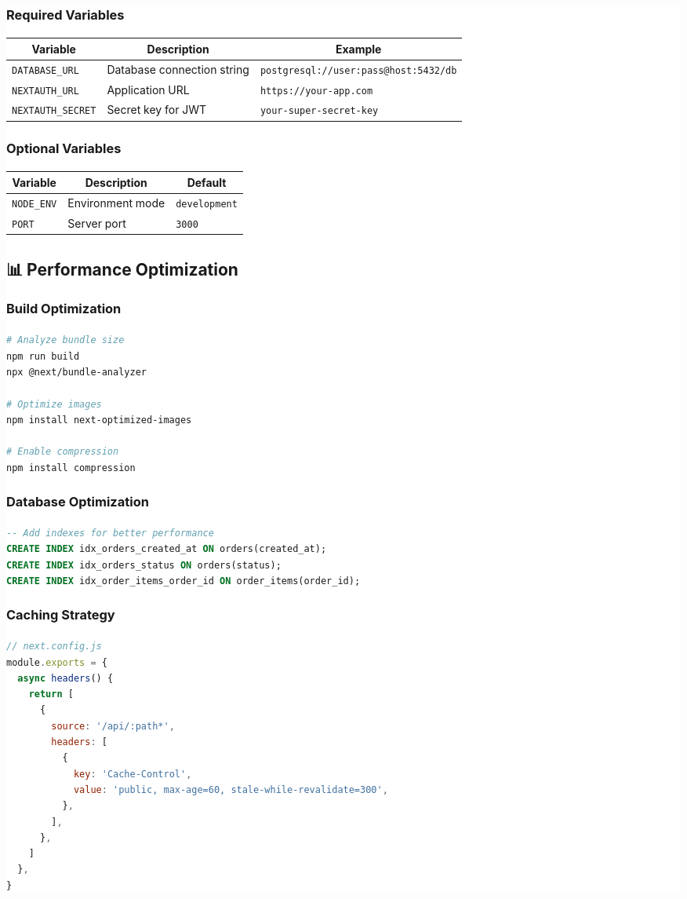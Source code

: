 ### Required Variables

| Variable | Description | Example |
|----------|-------------|---------|
| `DATABASE_URL` | Database connection string | `postgresql://user:pass@host:5432/db` |
| `NEXTAUTH_URL` | Application URL | `https://your-app.com` |
| `NEXTAUTH_SECRET` | Secret key for JWT | `your-super-secret-key` |

### Optional Variables

| Variable | Description | Default |
|----------|-------------|---------|
| `NODE_ENV` | Environment mode | `development` |
| `PORT` | Server port | `3000` |

## 📊 Performance Optimization

### Build Optimization

```bash
# Analyze bundle size
npm run build
npx @next/bundle-analyzer

# Optimize images
npm install next-optimized-images

# Enable compression
npm install compression
```

### Database Optimization

```sql
-- Add indexes for better performance
CREATE INDEX idx_orders_created_at ON orders(created_at);
CREATE INDEX idx_orders_status ON orders(status);
CREATE INDEX idx_order_items_order_id ON order_items(order_id);
```

### Caching Strategy

```javascript
// next.config.js
module.exports = {
  async headers() {
    return [
      {
        source: '/api/:path*',
        headers: [
          {
            key: 'Cache-Control',
            value: 'public, max-age=60, stale-while-revalidate=300',
          },
        ],
      },
    ]
  },
}
```
